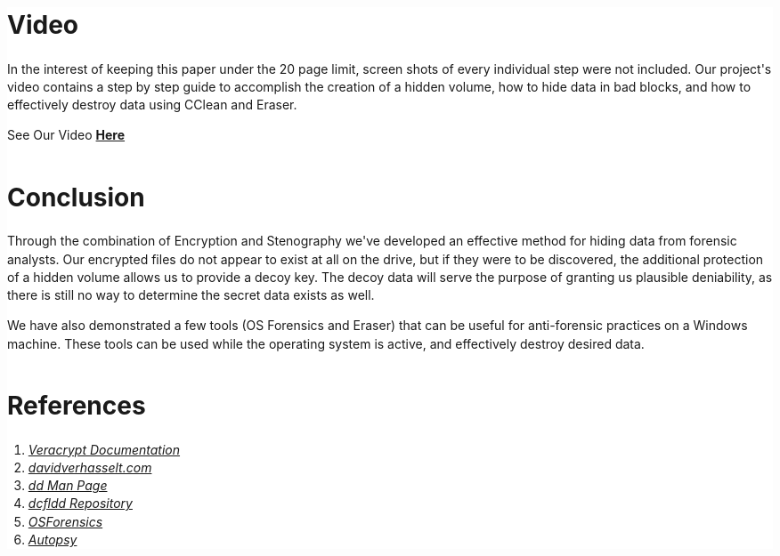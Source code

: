 # Video  
In the interest of keeping this paper under the 20 page limit, screen shots of every individual step were not included. Our project's video contains a step by step guide to accomplish the creation of a hidden volume, how to hide data in bad blocks, and how to effectively destroy data using CClean and Eraser.

See Our Video **[Here](https://drive.google.com/file/d/1SqPaiKMv9W3ZwMYqf4dNGc-OdeTBWtMN/view)**

# Conclusion  
Through the combination of Encryption and Stenography we've developed an effective method for hiding data from forensic analysts. Our encrypted files do not appear to exist at all on the drive, but if they were to be discovered, the additional protection of a hidden volume allows us to provide a decoy key. The decoy data will serve the purpose of granting us plausible deniability, as there is still no way to determine the secret data exists as well. 


We have also demonstrated a few tools (OS Forensics and Eraser) that can be useful for anti-forensic practices on a Windows machine. These tools can be used while the operating system is active, and effectively destroy desired data.  

# References

1. *[Veracrypt Documentation](https://www.veracrypt.fr/en/Documentation.html)*
2. *[davidverhasselt.com](https://davidverhasselt.com/hide-data-in-bad-blocks/)*
3. *[dd Man Page](https://linux.die.net/man/1/dd)*
4. *[dcfldd Repository](http://dcfldd.sourceforge.net/)*
5. *[OSForensics](https://www.osforensics.com/)*
6. *[Autopsy](https://www.sleuthkit.org/autopsy/)*